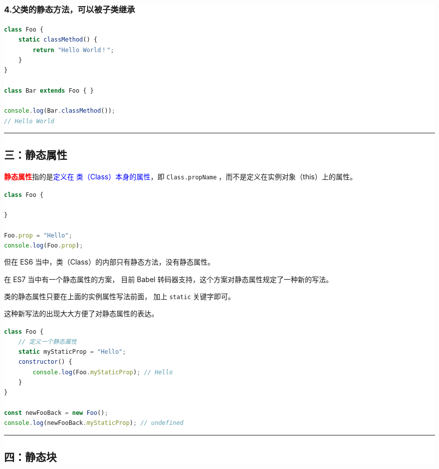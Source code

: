 ### 4.<span id="mdjump_02_04">父类的静态方法，可以被子类继承</span>

```javascript
class Foo { 
    static classMethod() { 
        return "Hello World！";
    }
}

class Bar extends Foo { }

console.log(Bar.classMethod());
// Hello World
```

---
## 三：<span id="mdjump_03">静态属性</span>
<font color=red><b>静态属性</b></font>指的是<font color=blue>定义在 类（Class）本身的属性</font>，即 `Class.propName` ，而不是定义在实例对象（this）上的属性。

```javascript
class Foo {

}

Foo.prop = "Hello";
console.log(Foo.prop);
```

但在 ES6 当中，类（Class）的内部只有静态方法，没有静态属性。

在 ES7 当中有一个静态属性的方案， 目前 Babel 转码器支持，这个方案对静态属性规定了一种新的写法。

类的静态属性只要在上面的实例属性写法前面， 加上 `static` 关键字即可。

这种新写法的出现大大方便了对静态属性的表达。

```javascript
class Foo { 
    // 定义一个静态属性
    static myStaticProp = "Hello";
    constructor() {
        console.log(Foo.myStaticProp); // Hello
    }
}

const newFooBack = new Foo();
console.log(newFooBack.myStaticProp); // undefined
```

---
## 四：<span id="mdjump_04">静态块</span>








